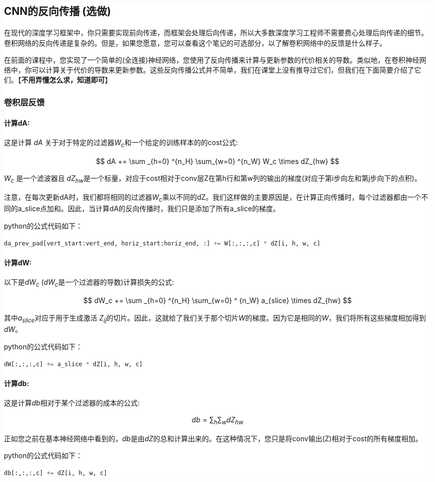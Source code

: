 

## CNN的反向传播 (选做)

在现代的深度学习框架中，你只需要实现前向传递，而框架会处理后向传递，所以大多数深度学习工程师不需要费心处理后向传递的细节。卷积网络的反向传递是复杂的。但是，如果您愿意，您可以查看这个笔记的可选部分，以了解卷积网络中的反馈是什么样子。

在前面的课程中，您实现了一个简单的(全连接)神经网络，您使用了反向传播来计算与更新参数的代价相关的导数。类似地，在卷积神经网络中，你可以计算关于代价的导数来更新参数。这些反向传播公式并不简单，我们在课堂上没有推导过它们，但我们在下面简要介绍了它们。【**不用弄懂怎么求，知道即可**】

### 卷积层反馈

#### 计算dA:

这是计算 $dA$ 关于对于特定的过滤器$W_c$和一个给定的训练样本的的cost公式:

$$
dA += \sum _{h=0} ^{n_H} \sum_{w=0} ^{n_W} W_c \times dZ_{hw} 
$$

$W_c$ 是一个滤波器且 $dZ_{hw}$是一个标量，对应于cost相对于conv层Z在第h行和第w列的输出的梯度(对应于第i步向左和第j步向下的点积)。

注意，在每次更新dA时，我们都将相同的过滤器$W_c$乘以不同的dZ。我们这样做的主要原因是，在计算正向传播时，每个过滤器都由一个不同的a_slice点加和。因此，当计算dA的反向传播时，我们只是添加了所有a_slice的梯度。

python的公式代码如下：

```python
da_prev_pad[vert_start:vert_end, horiz_start:horiz_end, :] += W[:,:,:,c] * dZ[i, h, w, c]
```

#### 计算dW:

以下是$dW_c$ ($dW_c$是一个过滤器的导数)计算损失的公式:

$$
dW_c  += \sum _{h=0} ^{n_H} \sum_{w=0} ^ {n_W} a_{slice} \times dZ_{hw}
$$

其中$a_{slice}$对应于用于生成激活 $Z_{ij}$的切片。因此，这就给了我们关于那个切片$W$的梯度。因为它是相同的$W$，我们将所有这些梯度相加得到$dW$。

python的公式代码如下：

```python
dW[:,:,:,c] += a_slice * dZ[i, h, w, c]
```

#### 计算db:

这是计算$db$相对于某个过滤器的成本的公式:

$$ db = \sum_h \sum_w dZ_{hw} \tag{3}$$

正如您之前在基本神经网络中看到的，$db$是由$dZ$的总和计算出来的。在这种情况下，您只是将conv输出(Z)相对于cost的所有梯度相加。

python的公式代码如下：

```python
db[:,:,:,c] += dZ[i, h, w, c]
```
